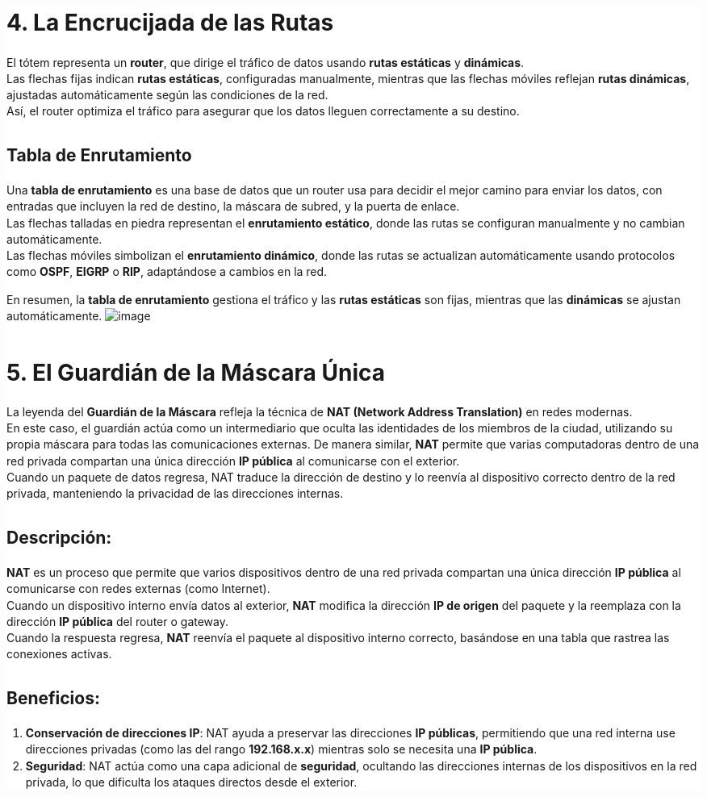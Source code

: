 # 4. La Encrucijada de las Rutas

El tótem representa un **router**, que dirige el tráfico de datos usando **rutas estáticas** y **dinámicas**.  
Las flechas fijas indican **rutas estáticas**, configuradas manualmente, mientras que las flechas móviles reflejan **rutas dinámicas**, ajustadas automáticamente según las condiciones de la red.  
Así, el router optimiza el tráfico para asegurar que los datos lleguen correctamente a su destino.

## Tabla de Enrutamiento

Una **tabla de enrutamiento** es una base de datos que un router usa para decidir el mejor camino para enviar los datos, con entradas que incluyen la red de destino, la máscara de subred, y la puerta de enlace.  
Las flechas talladas en piedra representan el **enrutamiento estático**, donde las rutas se configuran manualmente y no cambian automáticamente.  
Las flechas móviles simbolizan el **enrutamiento dinámico**, donde las rutas se actualizan automáticamente usando protocolos como **OSPF**, **EIGRP** o **RIP**, adaptándose a cambios en la red.  

En resumen, la **tabla de enrutamiento** gestiona el tráfico y las **rutas estáticas** son fijas, mientras que las **dinámicas** se ajustan automáticamente.
![image](https://github.com/user-attachments/assets/d158f37f-cd96-4e65-95d9-6a8f7f7383dc)

# 5. El Guardián de la Máscara Única

La leyenda del **Guardián de la Máscara** refleja la técnica de **NAT (Network Address Translation)** en redes modernas.  
En este caso, el guardián actúa como un intermediario que oculta las identidades de los miembros de la ciudad, utilizando su propia máscara para todas las comunicaciones externas. De manera similar, **NAT** permite que varias computadoras dentro de una red privada compartan una única dirección **IP pública** al comunicarse con el exterior.  
Cuando un paquete de datos regresa, NAT traduce la dirección de destino y lo reenvía al dispositivo correcto dentro de la red privada, manteniendo la privacidad de las direcciones internas.

## Descripción:
**NAT** es un proceso que permite que varios dispositivos dentro de una red privada compartan una única dirección **IP pública** al comunicarse con redes externas (como Internet).  
Cuando un dispositivo interno envía datos al exterior, **NAT** modifica la dirección **IP de origen** del paquete y la reemplaza con la dirección **IP pública** del router o gateway.  
Cuando la respuesta regresa, **NAT** reenvía el paquete al dispositivo interno correcto, basándose en una tabla que rastrea las conexiones activas.

## Beneficios:
1. **Conservación de direcciones IP**: NAT ayuda a preservar las direcciones **IP públicas**, permitiendo que una red interna use direcciones privadas (como las del rango **192.168.x.x**) mientras solo se necesita una **IP pública**.
2. **Seguridad**: NAT actúa como una capa adicional de **seguridad**, ocultando las direcciones internas de los dispositivos en la red privada, lo que dificulta los ataques directos desde el exterior.
